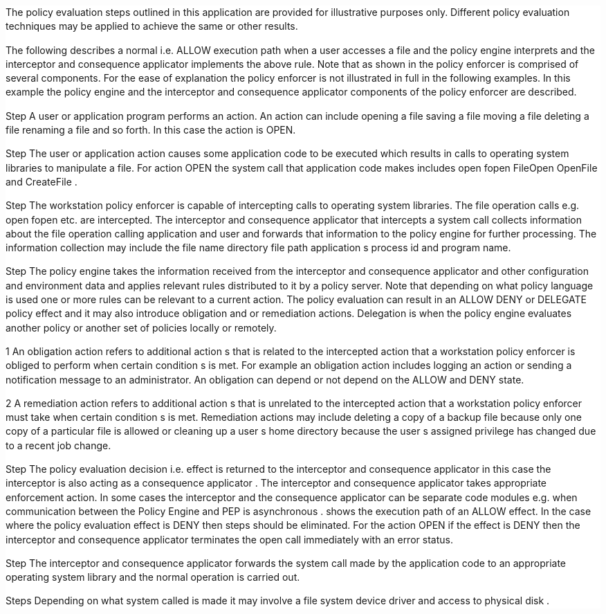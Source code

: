 The policy evaluation steps outlined in this application are provided for illustrative purposes only. Different policy evaluation techniques may be applied to achieve the same or other results.

The following describes a normal i.e. ALLOW execution path when a user accesses a file and the policy engine interprets and the interceptor and consequence applicator implements the above rule. Note that as shown in the policy enforcer is comprised of several components. For the ease of explanation the policy enforcer is not illustrated in full in the following examples. In this example the policy engine and the interceptor and consequence applicator components of the policy enforcer are described.

Step A user or application program performs an action. An action can include opening a file saving a file moving a file deleting a file renaming a file and so forth. In this case the action is OPEN.

Step The user or application action causes some application code to be executed which results in calls to operating system libraries to manipulate a file. For action OPEN the system call that application code makes includes open fopen FileOpen OpenFile and CreateFile .

Step The workstation policy enforcer is capable of intercepting calls to operating system libraries. The file operation calls e.g. open fopen etc. are intercepted. The interceptor and consequence applicator that intercepts a system call collects information about the file operation calling application and user and forwards that information to the policy engine for further processing. The information collection may include the file name directory file path application s process id and program name.

Step The policy engine takes the information received from the interceptor and consequence applicator and other configuration and environment data and applies relevant rules distributed to it by a policy server. Note that depending on what policy language is used one or more rules can be relevant to a current action. The policy evaluation can result in an ALLOW DENY or DELEGATE policy effect and it may also introduce obligation and or remediation actions. Delegation is when the policy engine evaluates another policy or another set of policies locally or remotely.

 1 An obligation action refers to additional action s that is related to the intercepted action that a workstation policy enforcer is obliged to perform when certain condition s is met. For example an obligation action includes logging an action or sending a notification message to an administrator. An obligation can depend or not depend on the ALLOW and DENY state.

 2 A remediation action refers to additional action s that is unrelated to the intercepted action that a workstation policy enforcer must take when certain condition s is met. Remediation actions may include deleting a copy of a backup file because only one copy of a particular file is allowed or cleaning up a user s home directory because the user s assigned privilege has changed due to a recent job change.

Step The policy evaluation decision i.e. effect is returned to the interceptor and consequence applicator in this case the interceptor is also acting as a consequence applicator . The interceptor and consequence applicator takes appropriate enforcement action. In some cases the interceptor and the consequence applicator can be separate code modules e.g. when communication between the Policy Engine and PEP is asynchronous . shows the execution path of an ALLOW effect. In the case where the policy evaluation effect is DENY then steps should be eliminated. For the action OPEN if the effect is DENY then the interceptor and consequence applicator terminates the open call immediately with an error status.

Step The interceptor and consequence applicator forwards the system call made by the application code to an appropriate operating system library and the normal operation is carried out.

Steps Depending on what system called is made it may involve a file system device driver and access to physical disk .

